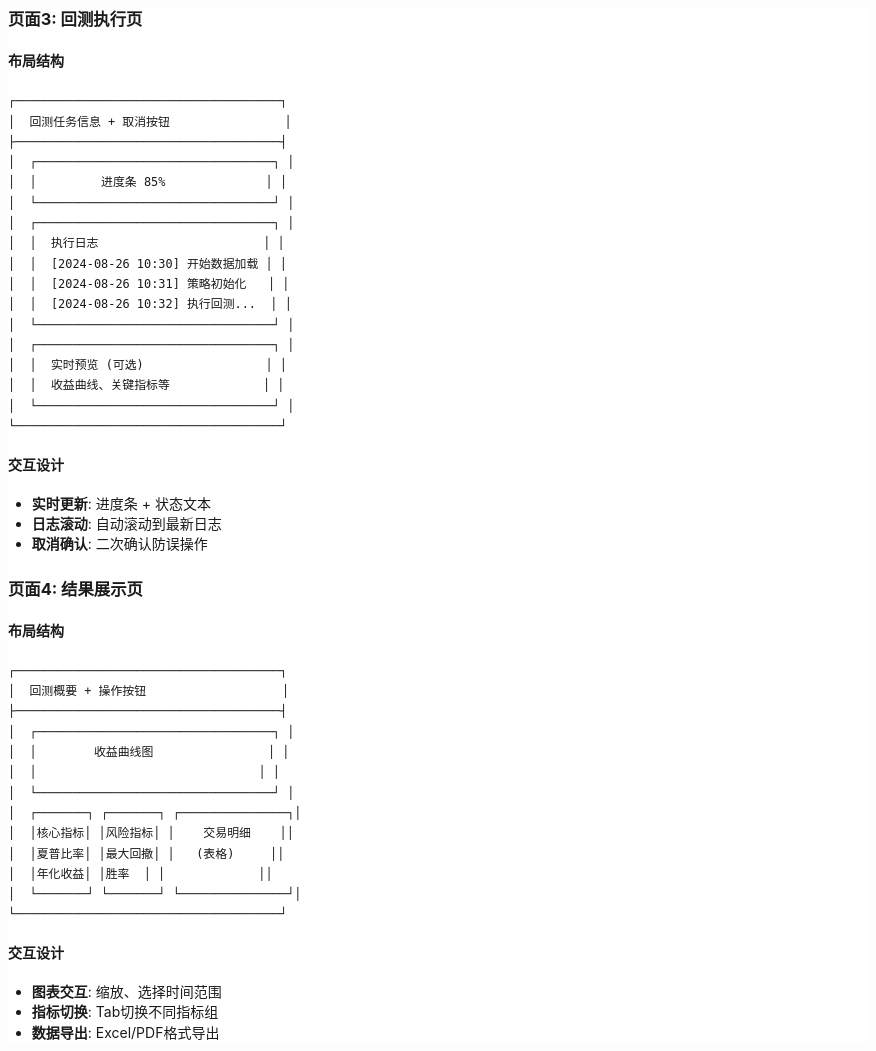 ### 页面3: 回测执行页

#### 布局结构
```
┌─────────────────────────────────────┐
│  回测任务信息 + 取消按钮                │
├─────────────────────────────────────┤
│  ┌─────────────────────────────────┐ │
│  │         进度条 85%              │ │
│  └─────────────────────────────────┘ │
│  ┌─────────────────────────────────┐ │
│  │  执行日志                       │ │
│  │  [2024-08-26 10:30] 开始数据加载 │ │
│  │  [2024-08-26 10:31] 策略初始化   │ │
│  │  [2024-08-26 10:32] 执行回测...  │ │
│  └─────────────────────────────────┘ │
│  ┌─────────────────────────────────┐ │
│  │  实时预览 (可选)                 │ │
│  │  收益曲线、关键指标等             │ │
│  └─────────────────────────────────┘ │
└─────────────────────────────────────┘
```

#### 交互设计
- **实时更新**: 进度条 + 状态文本
- **日志滚动**: 自动滚动到最新日志
- **取消确认**: 二次确认防误操作

### 页面4: 结果展示页

#### 布局结构
```
┌─────────────────────────────────────┐
│  回测概要 + 操作按钮                   │
├─────────────────────────────────────┤
│  ┌─────────────────────────────────┐ │
│  │        收益曲线图                │ │
│  │                               │ │
│  └─────────────────────────────────┘ │
│  ┌───────┐ ┌───────┐ ┌───────────────┐│
│  │核心指标│ │风险指标│ │    交易明细    ││
│  │夏普比率│ │最大回撤│ │   (表格)     ││
│  │年化收益│ │胜率  │ │             ││  
│  └───────┘ └───────┘ └───────────────┘│
└─────────────────────────────────────┘
```

#### 交互设计
- **图表交互**: 缩放、选择时间范围
- **指标切换**: Tab切换不同指标组
- **数据导出**: Excel/PDF格式导出
